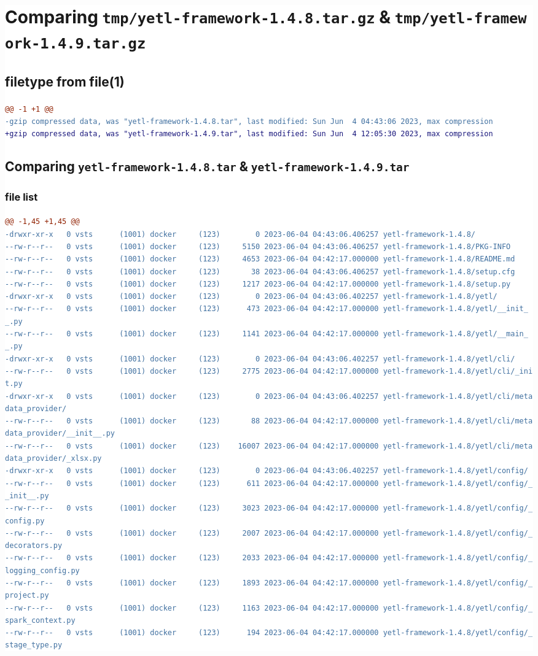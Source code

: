 # Comparing `tmp/yetl-framework-1.4.8.tar.gz` & `tmp/yetl-framework-1.4.9.tar.gz`

## filetype from file(1)

```diff
@@ -1 +1 @@
-gzip compressed data, was "yetl-framework-1.4.8.tar", last modified: Sun Jun  4 04:43:06 2023, max compression
+gzip compressed data, was "yetl-framework-1.4.9.tar", last modified: Sun Jun  4 12:05:30 2023, max compression
```

## Comparing `yetl-framework-1.4.8.tar` & `yetl-framework-1.4.9.tar`

### file list

```diff
@@ -1,45 +1,45 @@
-drwxr-xr-x   0 vsts      (1001) docker     (123)        0 2023-06-04 04:43:06.406257 yetl-framework-1.4.8/
--rw-r--r--   0 vsts      (1001) docker     (123)     5150 2023-06-04 04:43:06.406257 yetl-framework-1.4.8/PKG-INFO
--rw-r--r--   0 vsts      (1001) docker     (123)     4653 2023-06-04 04:42:17.000000 yetl-framework-1.4.8/README.md
--rw-r--r--   0 vsts      (1001) docker     (123)       38 2023-06-04 04:43:06.406257 yetl-framework-1.4.8/setup.cfg
--rw-r--r--   0 vsts      (1001) docker     (123)     1217 2023-06-04 04:42:17.000000 yetl-framework-1.4.8/setup.py
-drwxr-xr-x   0 vsts      (1001) docker     (123)        0 2023-06-04 04:43:06.402257 yetl-framework-1.4.8/yetl/
--rw-r--r--   0 vsts      (1001) docker     (123)      473 2023-06-04 04:42:17.000000 yetl-framework-1.4.8/yetl/__init__.py
--rw-r--r--   0 vsts      (1001) docker     (123)     1141 2023-06-04 04:42:17.000000 yetl-framework-1.4.8/yetl/__main__.py
-drwxr-xr-x   0 vsts      (1001) docker     (123)        0 2023-06-04 04:43:06.402257 yetl-framework-1.4.8/yetl/cli/
--rw-r--r--   0 vsts      (1001) docker     (123)     2775 2023-06-04 04:42:17.000000 yetl-framework-1.4.8/yetl/cli/_init.py
-drwxr-xr-x   0 vsts      (1001) docker     (123)        0 2023-06-04 04:43:06.402257 yetl-framework-1.4.8/yetl/cli/metadata_provider/
--rw-r--r--   0 vsts      (1001) docker     (123)       88 2023-06-04 04:42:17.000000 yetl-framework-1.4.8/yetl/cli/metadata_provider/__init__.py
--rw-r--r--   0 vsts      (1001) docker     (123)    16007 2023-06-04 04:42:17.000000 yetl-framework-1.4.8/yetl/cli/metadata_provider/_xlsx.py
-drwxr-xr-x   0 vsts      (1001) docker     (123)        0 2023-06-04 04:43:06.402257 yetl-framework-1.4.8/yetl/config/
--rw-r--r--   0 vsts      (1001) docker     (123)      611 2023-06-04 04:42:17.000000 yetl-framework-1.4.8/yetl/config/__init__.py
--rw-r--r--   0 vsts      (1001) docker     (123)     3023 2023-06-04 04:42:17.000000 yetl-framework-1.4.8/yetl/config/_config.py
--rw-r--r--   0 vsts      (1001) docker     (123)     2007 2023-06-04 04:42:17.000000 yetl-framework-1.4.8/yetl/config/_decorators.py
--rw-r--r--   0 vsts      (1001) docker     (123)     2033 2023-06-04 04:42:17.000000 yetl-framework-1.4.8/yetl/config/_logging_config.py
--rw-r--r--   0 vsts      (1001) docker     (123)     1893 2023-06-04 04:42:17.000000 yetl-framework-1.4.8/yetl/config/_project.py
--rw-r--r--   0 vsts      (1001) docker     (123)     1163 2023-06-04 04:42:17.000000 yetl-framework-1.4.8/yetl/config/_spark_context.py
--rw-r--r--   0 vsts      (1001) docker     (123)      194 2023-06-04 04:42:17.000000 yetl-framework-1.4.8/yetl/config/_stage_type.py
```